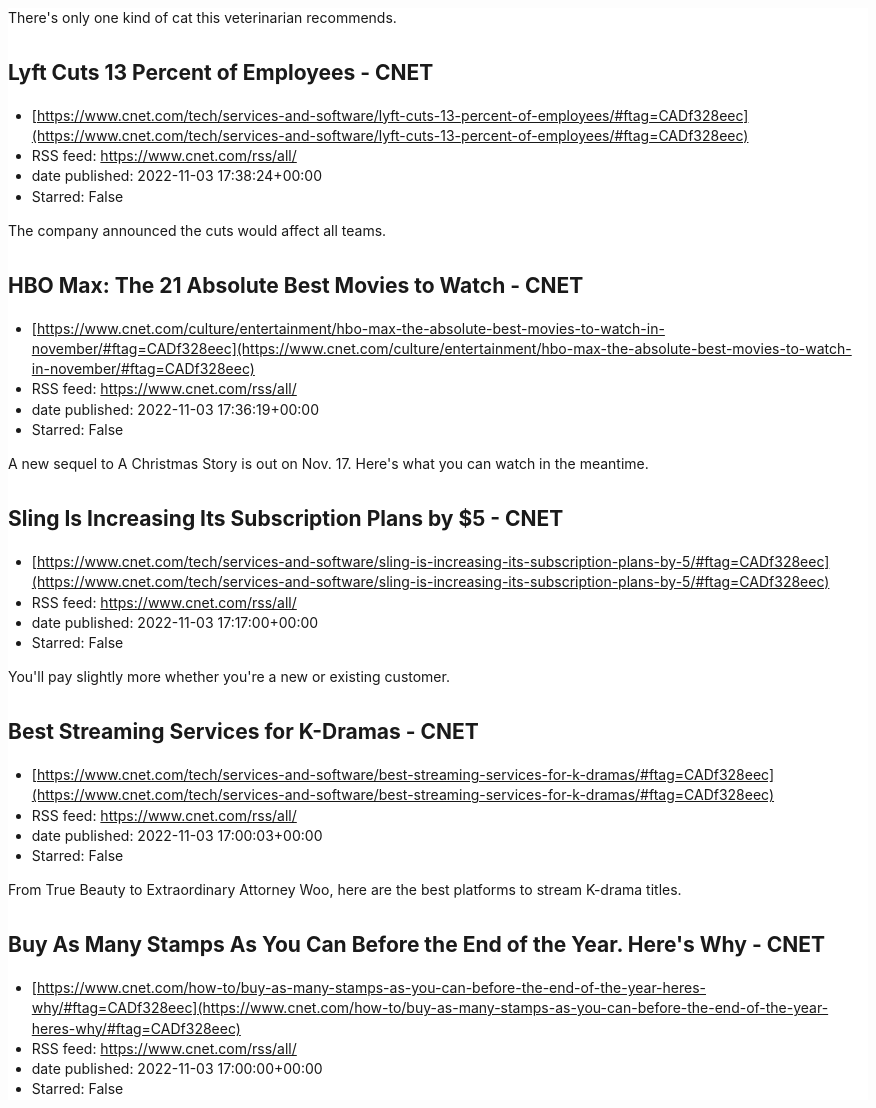 There's only one kind of cat this veterinarian recommends.

## Lyft Cuts 13 Percent of Employees     - CNET
 - [https://www.cnet.com/tech/services-and-software/lyft-cuts-13-percent-of-employees/#ftag=CADf328eec](https://www.cnet.com/tech/services-and-software/lyft-cuts-13-percent-of-employees/#ftag=CADf328eec)
 - RSS feed: https://www.cnet.com/rss/all/
 - date published: 2022-11-03 17:38:24+00:00
 - Starred: False

The company announced the cuts would affect all teams.

## HBO Max: The 21 Absolute Best Movies to Watch     - CNET
 - [https://www.cnet.com/culture/entertainment/hbo-max-the-absolute-best-movies-to-watch-in-november/#ftag=CADf328eec](https://www.cnet.com/culture/entertainment/hbo-max-the-absolute-best-movies-to-watch-in-november/#ftag=CADf328eec)
 - RSS feed: https://www.cnet.com/rss/all/
 - date published: 2022-11-03 17:36:19+00:00
 - Starred: False

A new sequel to A Christmas Story is out on Nov. 17. Here's what you can watch in the meantime.

## Sling Is Increasing Its Subscription Plans by $5     - CNET
 - [https://www.cnet.com/tech/services-and-software/sling-is-increasing-its-subscription-plans-by-5/#ftag=CADf328eec](https://www.cnet.com/tech/services-and-software/sling-is-increasing-its-subscription-plans-by-5/#ftag=CADf328eec)
 - RSS feed: https://www.cnet.com/rss/all/
 - date published: 2022-11-03 17:17:00+00:00
 - Starred: False

You'll pay slightly more whether you're a new or existing customer.

## Best Streaming Services for K-Dramas     - CNET
 - [https://www.cnet.com/tech/services-and-software/best-streaming-services-for-k-dramas/#ftag=CADf328eec](https://www.cnet.com/tech/services-and-software/best-streaming-services-for-k-dramas/#ftag=CADf328eec)
 - RSS feed: https://www.cnet.com/rss/all/
 - date published: 2022-11-03 17:00:03+00:00
 - Starred: False

From True Beauty to Extraordinary Attorney Woo, here are the best platforms to stream K-drama titles.

## Buy As Many Stamps As You Can Before the End of the Year. Here's Why     - CNET
 - [https://www.cnet.com/how-to/buy-as-many-stamps-as-you-can-before-the-end-of-the-year-heres-why/#ftag=CADf328eec](https://www.cnet.com/how-to/buy-as-many-stamps-as-you-can-before-the-end-of-the-year-heres-why/#ftag=CADf328eec)
 - RSS feed: https://www.cnet.com/rss/all/
 - date published: 2022-11-03 17:00:00+00:00
 - Starred: False

